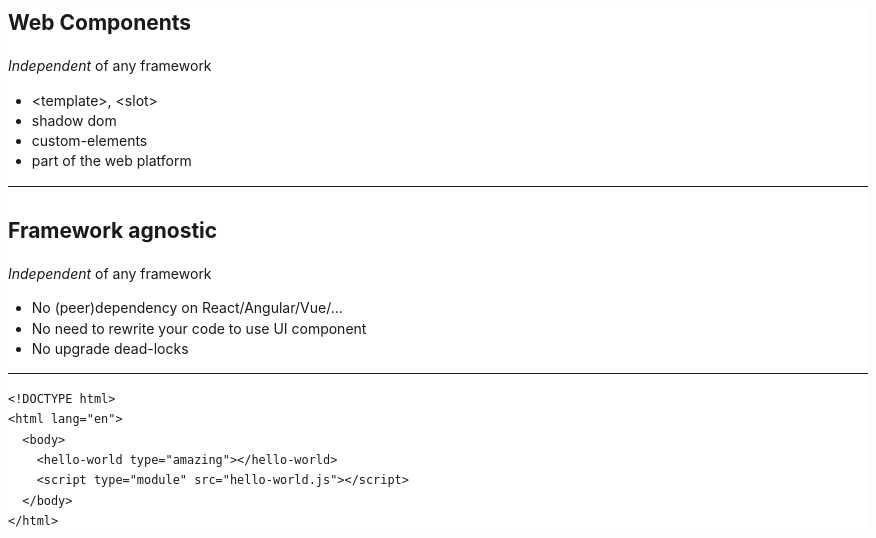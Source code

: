 

## Web Components

_Independent_ of any framework

- &lt;template&gt;, &lt;slot&gt;
- shadow dom
- custom-elements
- part of the web platform

---


## Framework agnostic

_Independent_ of any framework

- No (peer)dependency on React/Angular/Vue/...
- No need to rewrite your code to use UI component
- No upgrade dead-locks

---



```html[0|4]
<!DOCTYPE html>
<html lang="en">
  <body>
    <hello-world type="amazing"></hello-world>
    <script type="module" src="hello-world.js"></script>
  </body>
</html>
```

<p>